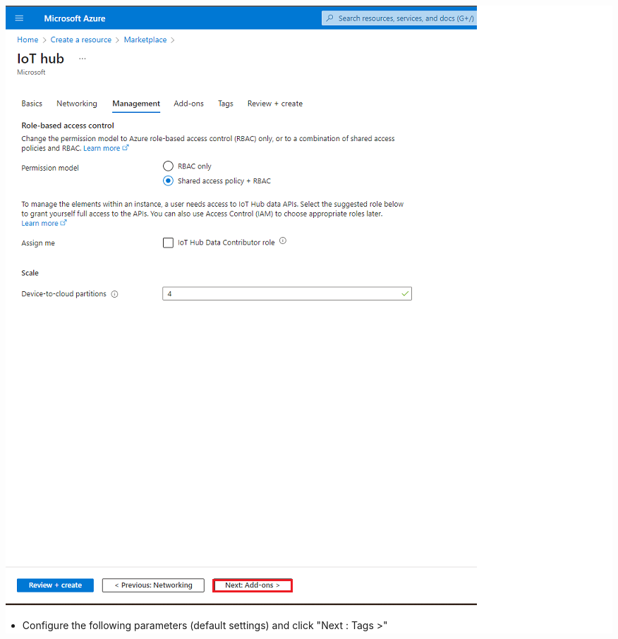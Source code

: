   ![Create IoT Hub Step4](resources/readme/azurecreateiothub3.png)

- Configure the following parameters (default settings) and click "Next : Tags >"
